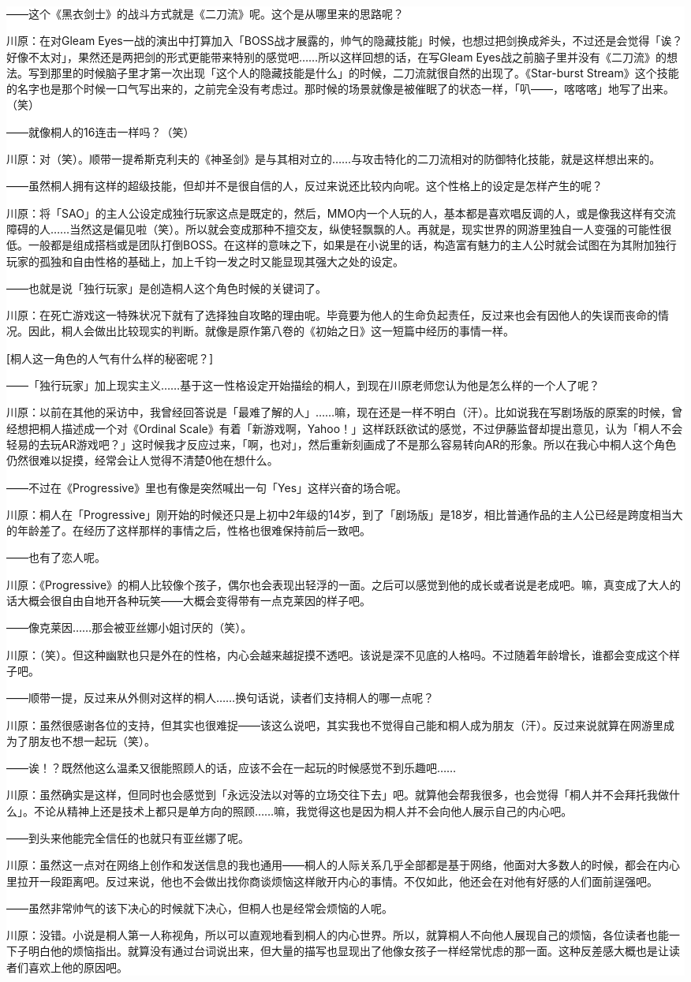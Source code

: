 ——这个《黑衣剑士》的战斗方式就是《二刀流》呢。这个是从哪里来的思路呢？

川原：在对Gleam Eyes一战的演出中打算加入「BOSS战才展露的，帅气的隐藏技能」时候，也想过把剑换成斧头，不过还是会觉得「诶？好像不太对」，果然还是两把剑的形式更能带来特别的感觉吧……所以这样回想的话，在写Gleam Eyes战之前脑子里并没有《二刀流》的想法。写到那里的时候脑子里才第一次出现「这个人的隐藏技能是什么」的时候，二刀流就很自然的出现了。《Star-burst Stream》这个技能的名字也是那个时候一口气写出来的，之前完全没有考虑过。那时候的场景就像是被催眠了的状态一样，「叭——，喀喀喀」地写了出来。（笑）

——就像桐人的16连击一样吗？（笑）

川原：对（笑）。顺带一提希斯克利夫的《神圣剑》是与其相对立的……与攻击特化的二刀流相对的防御特化技能，就是这样想出来的。

——虽然桐人拥有这样的超级技能，但却并不是很自信的人，反过来说还比较内向呢。这个性格上的设定是怎样产生的呢？

川原：将「SAO」的主人公设定成独行玩家这点是既定的，然后，MMO内一个人玩的人，基本都是喜欢唱反调的人，或是像我这样有交流障碍的人……当然这是偏见啦（笑）。所以就会变成那种不擅交友，纵使轻飘飘的人。再就是，现实世界的网游里独自一人变强的可能性很低。一般都是组成搭档或是团队打倒BOSS。在这样的意味之下，如果是在小说里的话，构造富有魅力的主人公时就会试图在为其附加独行玩家的孤独和自由性格的基础上，加上千钧一发之时又能显现其强大之处的设定。

——也就是说「独行玩家」是创造桐人这个角色时候的关键词了。

川原：在死亡游戏这一特殊状况下就有了选择独自攻略的理由呢。毕竟要为他人的生命负起责任，反过来也会有因他人的失误而丧命的情况。因此，桐人会做出比较现实的判断。就像是原作第八卷的《初始之日》这一短篇中经历的事情一样。


[桐人这一角色的人气有什么样的秘密呢？]


——「独行玩家」加上现实主义……基于这一性格设定开始描绘的桐人，到现在川原老师您认为他是怎么样的一个人了呢？

川原：以前在其他的采访中，我曾经回答说是「最难了解的人」……嘛，现在还是一样不明白（汗）。比如说我在写剧场版的原案的时候，曾经想把桐人描述成一个对《Ordinal Scale》有着「新游戏啊，Yahoo！」这样跃跃欲试的感觉，不过伊藤监督却提出意见，认为「桐人不会轻易的去玩AR游戏吧？」这时候我才反应过来，「啊，也对」，然后重新刻画成了不是那么容易转向AR的形象。所以在我心中桐人这个角色仍然很难以捉摸，经常会让人觉得不清楚0他在想什么。

——不过在《Progressive》里也有像是突然喊出一句「Yes」这样兴奋的场合呢。

川原：桐人在「Progressive」刚开始的时候还只是上初中2年级的14岁，到了「剧场版」是18岁，相比普通作品的主人公已经是跨度相当大的年龄差了。在经历了这样那样的事情之后，性格也很难保持前后一致吧。

——也有了恋人呢。

川原：《Progressive》的桐人比较像个孩子，偶尔也会表现出轻浮的一面。之后可以感觉到他的成长或者说是老成吧。嘛，真变成了大人的话大概会很自由自地开各种玩笑——大概会变得带有一点克莱因的样子吧。

——像克莱因……那会被亚丝娜小姐讨厌的（笑）。

川原：（笑）。但这种幽默也只是外在的性格，内心会越来越捉摸不透吧。该说是深不见底的人格吗。不过随着年龄增长，谁都会变成这个样子吧。

——顺带一提，反过来从外侧对这样的桐人……换句话说，读者们支持桐人的哪一点呢？

川原：虽然很感谢各位的支持，但其实也很难捉——该这么说吧，其实我也不觉得自己能和桐人成为朋友（汗）。反过来说就算在网游里成为了朋友也不想一起玩（笑）。

——诶！？既然他这么温柔又很能照顾人的话，应该不会在一起玩的时候感觉不到乐趣吧……

川原：虽然确实是这样，但同时也会感觉到「永远没法以对等的立场交往下去」吧。就算他会帮我很多，也会觉得「桐人并不会拜托我做什么」。不论从精神上还是技术上都只是单方向的照顾……嘛，我觉得这也是因为桐人并不会向他人展示自己的内心吧。

——到头来他能完全信任的也就只有亚丝娜了呢。

川原：虽然这一点对在网络上创作和发送信息的我也通用——桐人的人际关系几乎全部都是基于网络，他面对大多数人的时候，都会在内心里拉开一段距离吧。反过来说，他也不会做出找你商谈烦恼这样敞开内心的事情。不仅如此，他还会在对他有好感的人们面前逞强吧。

——虽然非常帅气的该下决心的时候就下决心，但桐人也是经常会烦恼的人呢。

川原：没错。小说是桐人第一人称视角，所以可以直观地看到桐人的内心世界。所以，就算桐人不向他人展现自己的烦恼，各位读者也能一下子明白他的烦恼指出。就算没有通过台词说出来，但大量的描写也显现出了他像女孩子一样经常忧虑的那一面。这种反差感大概也是让读者们喜欢上他的原因吧。
